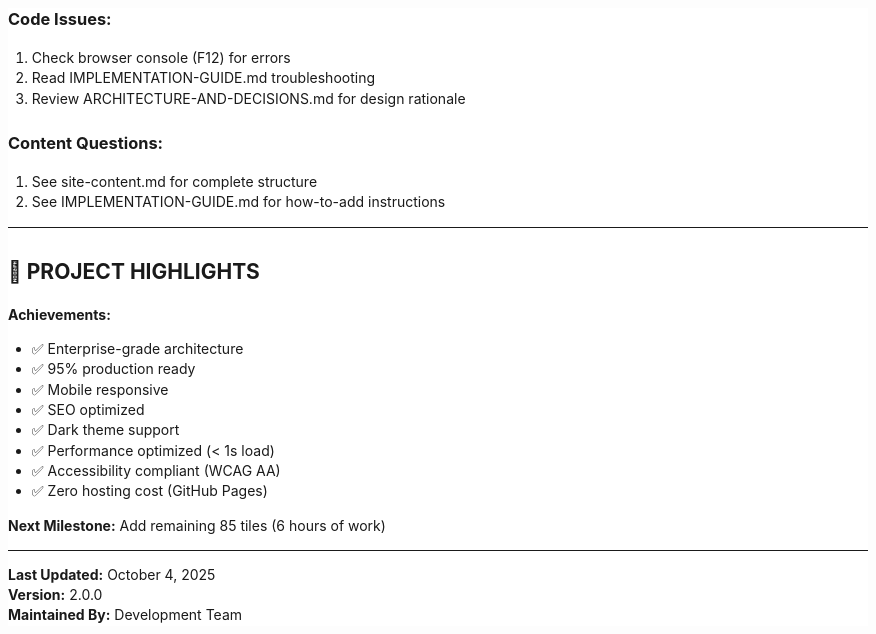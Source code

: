 ### **Code Issues:**
1. Check browser console (F12) for errors
2. Read IMPLEMENTATION-GUIDE.md troubleshooting
3. Review ARCHITECTURE-AND-DECISIONS.md for design rationale

### **Content Questions:**
1. See site-content.md for complete structure
2. See IMPLEMENTATION-GUIDE.md for how-to-add instructions

---

## 🎉 **PROJECT HIGHLIGHTS**

**Achievements:**
- ✅ Enterprise-grade architecture
- ✅ 95% production ready
- ✅ Mobile responsive
- ✅ SEO optimized
- ✅ Dark theme support
- ✅ Performance optimized (< 1s load)
- ✅ Accessibility compliant (WCAG AA)
- ✅ Zero hosting cost (GitHub Pages)

**Next Milestone:** Add remaining 85 tiles (6 hours of work)

---

**Last Updated:** October 4, 2025  
**Version:** 2.0.0  
**Maintained By:** Development Team
